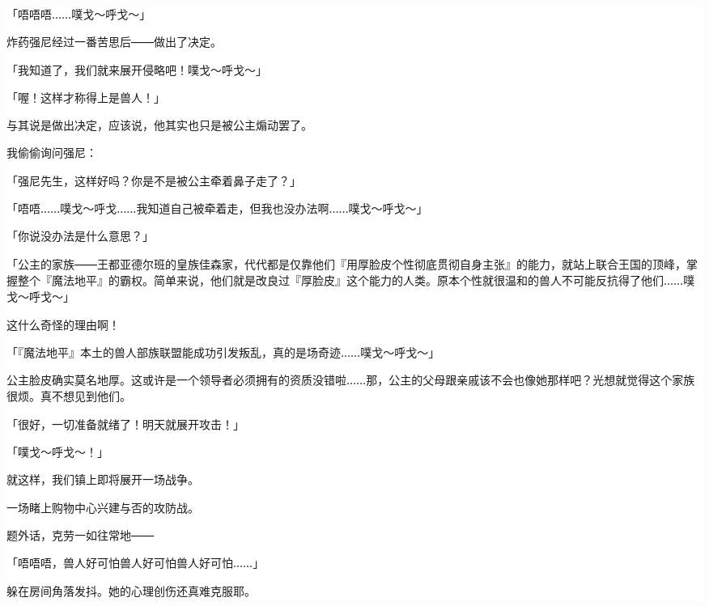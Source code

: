 「唔唔唔……噗戈〜呼戈〜」

炸药强尼经过一番苦思后——做出了决定。

「我知道了，我们就来展开侵略吧！噗戈〜呼戈〜」

「喔！这样才称得上是兽人！」

与其说是做出决定，应该说，他其实也只是被公主煽动罢了。

我偷偷询问强尼：

「强尼先生，这样好吗？你是不是被公主牵着鼻子走了？」

「唔唔……噗戈〜呼戈……我知道自己被牵着走，但我也没办法啊……噗戈〜呼戈〜」

「你说没办法是什么意思？」

「公主的家族——王都亚德尔班的皇族佳森家，代代都是仅靠他们『用厚脸皮个性彻底贯彻自身主张』的能力，就站上联合王国的顶峰，掌握整个『魔法地平』的霸权。简单来说，他们就是改良过『厚脸皮』这个能力的人类。原本个性就很温和的兽人不可能反抗得了他们……噗戈〜呼戈〜」

这什么奇怪的理由啊！

「『魔法地平』本土的兽人部族联盟能成功引发叛乱，真的是场奇迹……噗戈〜呼戈〜」

公主脸皮确实莫名地厚。这或许是一个领导者必须拥有的资质没错啦……那，公主的父母跟亲戚该不会也像她那样吧？光想就觉得这个家族很烦。真不想见到他们。

「很好，一切准备就绪了！明天就展开攻击！」

「噗戈〜呼戈〜！」

就这样，我们镇上即将展开一场战争。

一场睹上购物中心兴建与否的攻防战。

题外话，克劳一如往常地——

「唔唔唔，兽人好可怕兽人好可怕兽人好可怕……」

躲在房间角落发抖。她的心理创伤还真难克服耶。


